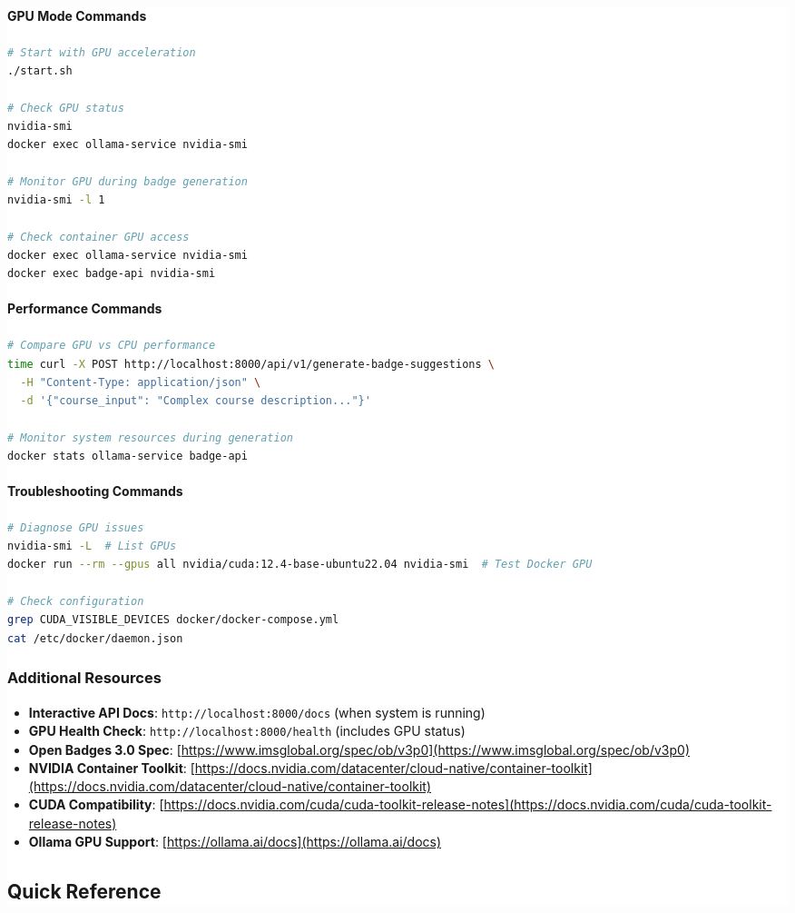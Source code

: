 #### GPU Mode Commands
```bash
# Start with GPU acceleration
./start.sh

# Check GPU status
nvidia-smi
docker exec ollama-service nvidia-smi

# Monitor GPU during badge generation
nvidia-smi -l 1

# Check container GPU access
docker exec ollama-service nvidia-smi
docker exec badge-api nvidia-smi
```

#### Performance Commands
```bash
# Compare GPU vs CPU performance
time curl -X POST http://localhost:8000/api/v1/generate-badge-suggestions \
  -H "Content-Type: application/json" \
  -d '{"course_input": "Complex course description..."}'

# Monitor system resources during generation
docker stats ollama-service badge-api
```

#### Troubleshooting Commands
```bash
# Diagnose GPU issues
nvidia-smi -L  # List GPUs
docker run --rm --gpus all nvidia/cuda:12.4-base-ubuntu22.04 nvidia-smi  # Test Docker GPU

# Check configuration
grep CUDA_VISIBLE_DEVICES docker/docker-compose.yml
cat /etc/docker/daemon.json
```

### Additional Resources
- **Interactive API Docs**: `http://localhost:8000/docs` (when system is running)
- **GPU Health Check**: `http://localhost:8000/health` (includes GPU status)
- **Open Badges 3.0 Spec**: [https://www.imsglobal.org/spec/ob/v3p0](https://www.imsglobal.org/spec/ob/v3p0)
- **NVIDIA Container Toolkit**: [https://docs.nvidia.com/datacenter/cloud-native/container-toolkit](https://docs.nvidia.com/datacenter/cloud-native/container-toolkit)
- **CUDA Compatibility**: [https://docs.nvidia.com/cuda/cuda-toolkit-release-notes](https://docs.nvidia.com/cuda/cuda-toolkit-release-notes)
- **Ollama GPU Support**: [https://ollama.ai/docs](https://ollama.ai/docs)

## Quick Reference
